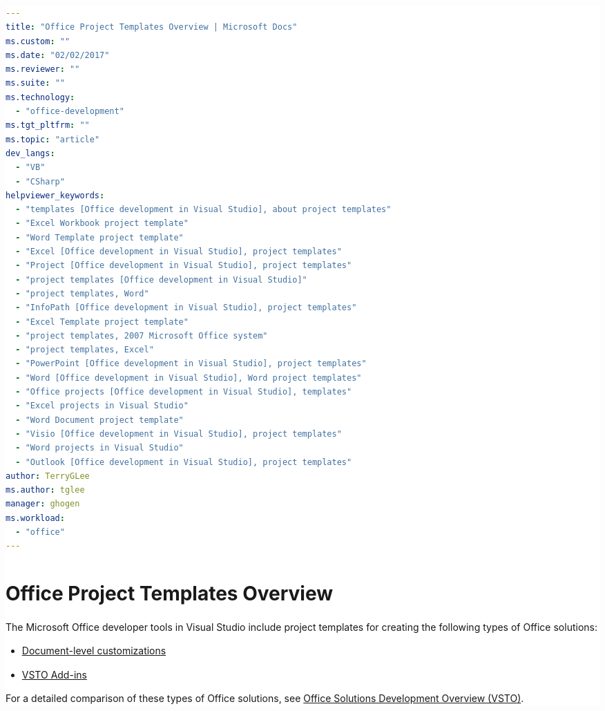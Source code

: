 ```yaml
---
title: "Office Project Templates Overview | Microsoft Docs"
ms.custom: ""
ms.date: "02/02/2017"
ms.reviewer: ""
ms.suite: ""
ms.technology: 
  - "office-development"
ms.tgt_pltfrm: ""
ms.topic: "article"
dev_langs: 
  - "VB"
  - "CSharp"
helpviewer_keywords: 
  - "templates [Office development in Visual Studio], about project templates"
  - "Excel Workbook project template"
  - "Word Template project template"
  - "Excel [Office development in Visual Studio], project templates"
  - "Project [Office development in Visual Studio], project templates"
  - "project templates [Office development in Visual Studio]"
  - "project templates, Word"
  - "InfoPath [Office development in Visual Studio], project templates"
  - "Excel Template project template"
  - "project templates, 2007 Microsoft Office system"
  - "project templates, Excel"
  - "PowerPoint [Office development in Visual Studio], project templates"
  - "Word [Office development in Visual Studio], Word project templates"
  - "Office projects [Office development in Visual Studio], templates"
  - "Excel projects in Visual Studio"
  - "Word Document project template"
  - "Visio [Office development in Visual Studio], project templates"
  - "Word projects in Visual Studio"
  - "Outlook [Office development in Visual Studio], project templates"
author: TerryGLee
ms.author: tglee
manager: ghogen
ms.workload: 
  - "office"
---
```

# Office Project Templates Overview
  The Microsoft Office developer tools in Visual Studio include project templates for creating the following types of Office solutions:  
  
-   [Document-level customizations](#DocLevel)  
  
-   [VSTO Add-ins](#AppLevel)  
  
 For a detailed comparison of these types of Office solutions, see [Office Solutions Development Overview &#40;VSTO&#41;](../vsto/office-solutions-development-overview-vsto.md).  
  